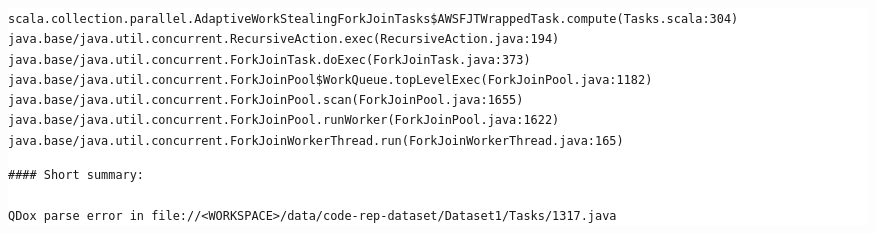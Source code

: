 	scala.collection.parallel.AdaptiveWorkStealingForkJoinTasks$AWSFJTWrappedTask.compute(Tasks.scala:304)
	java.base/java.util.concurrent.RecursiveAction.exec(RecursiveAction.java:194)
	java.base/java.util.concurrent.ForkJoinTask.doExec(ForkJoinTask.java:373)
	java.base/java.util.concurrent.ForkJoinPool$WorkQueue.topLevelExec(ForkJoinPool.java:1182)
	java.base/java.util.concurrent.ForkJoinPool.scan(ForkJoinPool.java:1655)
	java.base/java.util.concurrent.ForkJoinPool.runWorker(ForkJoinPool.java:1622)
	java.base/java.util.concurrent.ForkJoinWorkerThread.run(ForkJoinWorkerThread.java:165)
```
#### Short summary: 

QDox parse error in file://<WORKSPACE>/data/code-rep-dataset/Dataset1/Tasks/1317.java